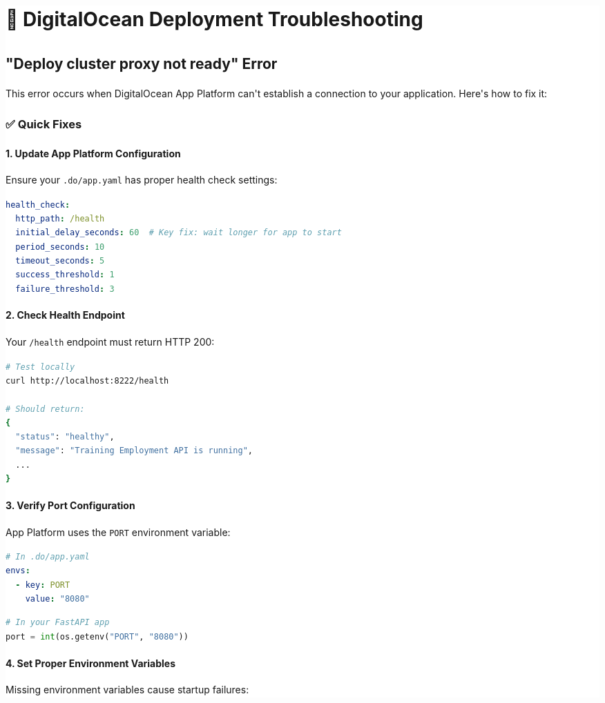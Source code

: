 # 🚨 DigitalOcean Deployment Troubleshooting

## "Deploy cluster proxy not ready" Error

This error occurs when DigitalOcean App Platform can't establish a connection to your application. Here's how to fix it:

### ✅ **Quick Fixes**

#### 1. **Update App Platform Configuration**
Ensure your `.do/app.yaml` has proper health check settings:

```yaml
health_check:
  http_path: /health
  initial_delay_seconds: 60  # Key fix: wait longer for app to start
  period_seconds: 10
  timeout_seconds: 5
  success_threshold: 1
  failure_threshold: 3
```

#### 2. **Check Health Endpoint**
Your `/health` endpoint must return HTTP 200:

```bash
# Test locally
curl http://localhost:8222/health

# Should return:
{
  "status": "healthy",
  "message": "Training Employment API is running",
  ...
}
```

#### 3. **Verify Port Configuration**
App Platform uses the `PORT` environment variable:

```yaml
# In .do/app.yaml
envs:
  - key: PORT
    value: "8080"
```

```python
# In your FastAPI app
port = int(os.getenv("PORT", "8080"))
```

#### 4. **Set Proper Environment Variables**
Missing environment variables cause startup failures:
